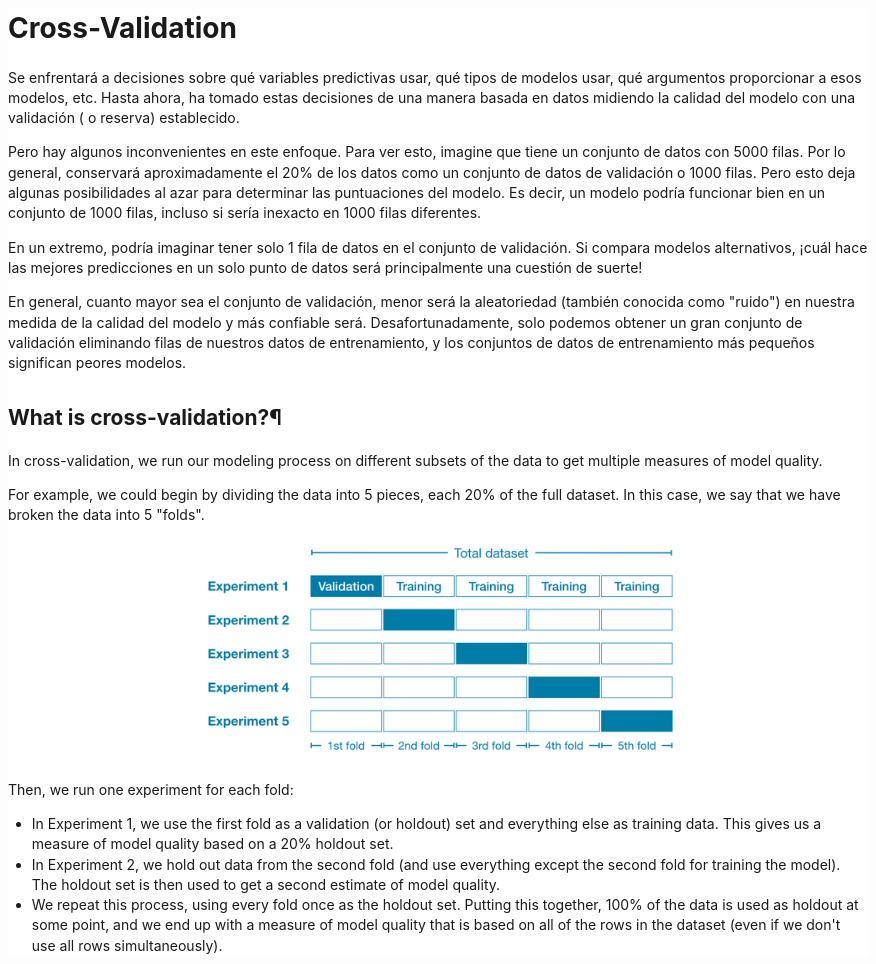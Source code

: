 



# Cross-Validation

Se enfrentará a decisiones sobre qué variables predictivas usar, qué tipos de modelos usar, qué argumentos proporcionar a esos modelos, etc. Hasta ahora, ha tomado estas decisiones de una manera basada en datos midiendo la calidad del modelo con una validación ( o reserva) establecido.

Pero hay algunos inconvenientes en este enfoque. Para ver esto, imagine que tiene un conjunto de datos con 5000 filas. Por lo general, conservará aproximadamente el 20% de los datos como un conjunto de datos de validación o 1000 filas. Pero esto deja algunas posibilidades al azar para determinar las puntuaciones del modelo. Es decir, un modelo podría funcionar bien en un conjunto de 1000 filas, incluso si sería inexacto en 1000 filas diferentes.

En un extremo, podría imaginar tener solo 1 fila de datos en el conjunto de validación. Si compara modelos alternativos, ¡cuál hace las mejores predicciones en un solo punto de datos será principalmente una cuestión de suerte!

En general, cuanto mayor sea el conjunto de validación, menor será la aleatoriedad (también conocida como "ruido") en nuestra medida de la calidad del modelo y más confiable será. Desafortunadamente, solo podemos obtener un gran conjunto de validación eliminando filas de nuestros datos de entrenamiento, y los conjuntos de datos de entrenamiento más pequeños significan peores modelos.


## What is cross-validation?¶
In cross-validation, we run our modeling process on different subsets of the data to get multiple measures of model quality.

For example, we could begin by dividing the data into 5 pieces, each 20% of the full dataset. In this case, we say that we have broken the data into 5 "folds".

![cross-validation](cross-validation.png)

Then, we run one experiment for each fold:

  + In Experiment 1, we use the first fold as a validation (or holdout) set and everything else as training data. This gives us a measure of model quality based on a 20% holdout set.
  + In Experiment 2, we hold out data from the second fold (and use everything except the second fold for training the model). The holdout set is then used to get a second estimate of model quality.
  + We repeat this process, using every fold once as the holdout set. Putting this together, 100% of the data is used as holdout at some point, and we end up with a measure of model quality that is based on all of the rows in the dataset (even if we don't use all rows simultaneously).
